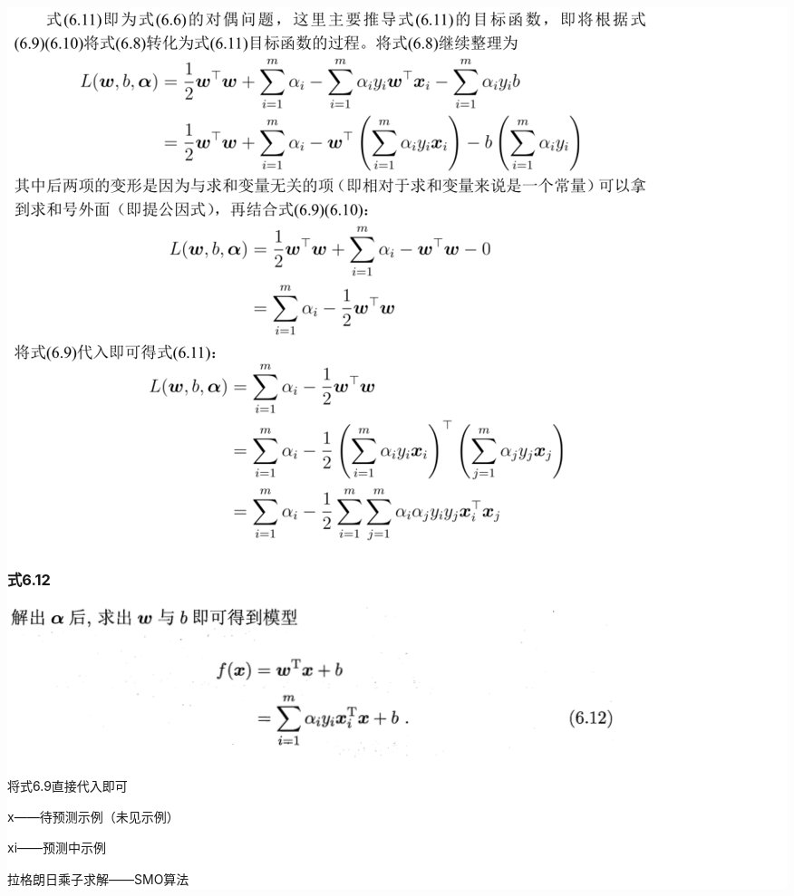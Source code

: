 ![式（6.8）](西瓜书第六章/21.png)

### 式6.12

![式（6.8）](西瓜书第六章/8-1.png)

将式6.9直接代入即可

x——待预测示例（未见示例）

xi——预测中示例

拉格朗日乘子求解——SMO算法
